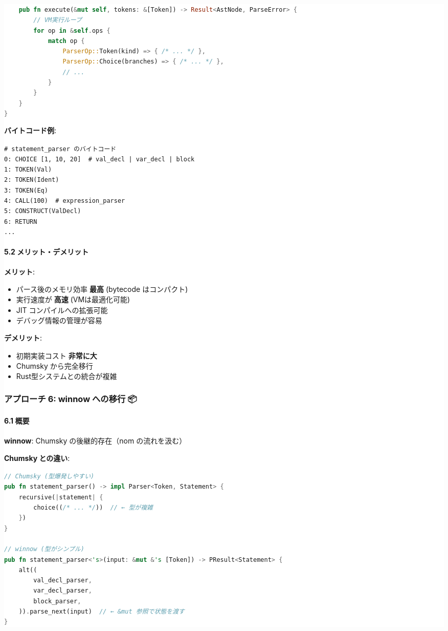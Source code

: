 ```rust
    pub fn execute(&mut self, tokens: &[Token]) -> Result<AstNode, ParseError> {
        // VM実行ループ
        for op in &self.ops {
            match op {
                ParserOp::Token(kind) => { /* ... */ },
                ParserOp::Choice(branches) => { /* ... */ },
                // ...
            }
        }
    }
}
```

**バイトコード例**:
```
# statement_parser のバイトコード
0: CHOICE [1, 10, 20]  # val_decl | var_decl | block
1: TOKEN(Val)
2: TOKEN(Ident)
3: TOKEN(Eq)
4: CALL(100)  # expression_parser
5: CONSTRUCT(ValDecl)
6: RETURN
...
```

#### 5.2 メリット・デメリット

**メリット**:
- パース後のメモリ効率 **最高** (bytecode はコンパクト)
- 実行速度が **高速** (VMは最適化可能)
- JIT コンパイルへの拡張可能
- デバッグ情報の管理が容易

**デメリット**:
- 初期実装コスト **非常に大**
- Chumsky から完全移行
- Rust型システムとの統合が複雑

### アプローチ 6: winnow への移行 📦

#### 6.1 概要

**winnow**: Chumsky の後継的存在（nom の流れを汲む）

**Chumsky との違い**:
```rust
// Chumsky (型爆発しやすい)
pub fn statement_parser() -> impl Parser<Token, Statement> {
    recursive(|statement| {
        choice((/* ... */))  // ← 型が複雑
    })
}

// winnow (型がシンプル)
pub fn statement_parser<'s>(input: &mut &'s [Token]) -> PResult<Statement> {
    alt((
        val_decl_parser,
        var_decl_parser,
        block_parser,
    )).parse_next(input)  // ← &mut 参照で状態を渡す
}
```
